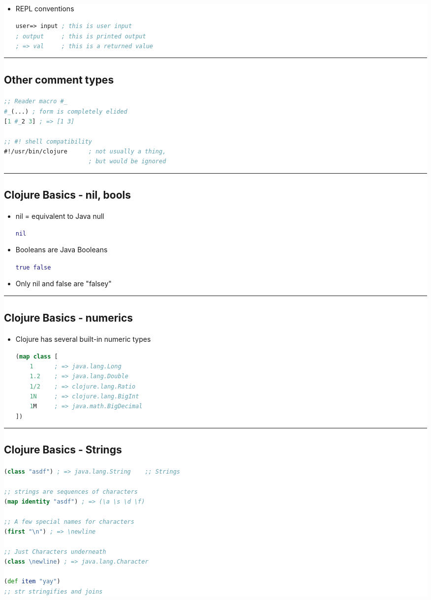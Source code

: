 - REPL conventions
  ```clojure
  user=> input ; this is user input
  ; output     ; this is printed output
  ; => val     ; this is a returned value
  ```

---

## Other comment types
  ```clojure
  ;; Reader macro #_
  #_(...) ; form is completely elided
  [1 #_2 3] ; => [1 3]

  ;; #! shell compatibility
  #!/usr/bin/clojure      ; not usually a thing,
                          ; but would be ignored
  ```

---

## Clojure Basics - nil, bools
- nil = equivalent to Java null
  ```clojure
  nil
  ```
- Booleans are Java Booleans
  ```clojure
  true false
  ```
- Only nil and false are "falsey"

---

## Clojure Basics - numerics
- Clojure has several built-in numeric types
  ```clojure
  (map class [
      1      ; => java.lang.Long
      1.2    ; => java.lang.Double
      1/2    ; => clojure.lang.Ratio
      1N     ; => clojure.lang.BigInt
      1M     ; => java.math.BigDecimal
  ])
  ```

---

## Clojure Basics - Strings
  ```clojure
  (class "asdf") ; => java.lang.String    ;; Strings

  ;; strings are sequences of characters
  (map identity "asdf") ; => (\a \s \d \f)

  ;; A few special names for characters
  (first "\n") ; => \newline

  ;; Just Characters underneath
  (class \newline) ; => java.lang.Character

  (def item "yay")
  ;; str stringifies and joins
  ```